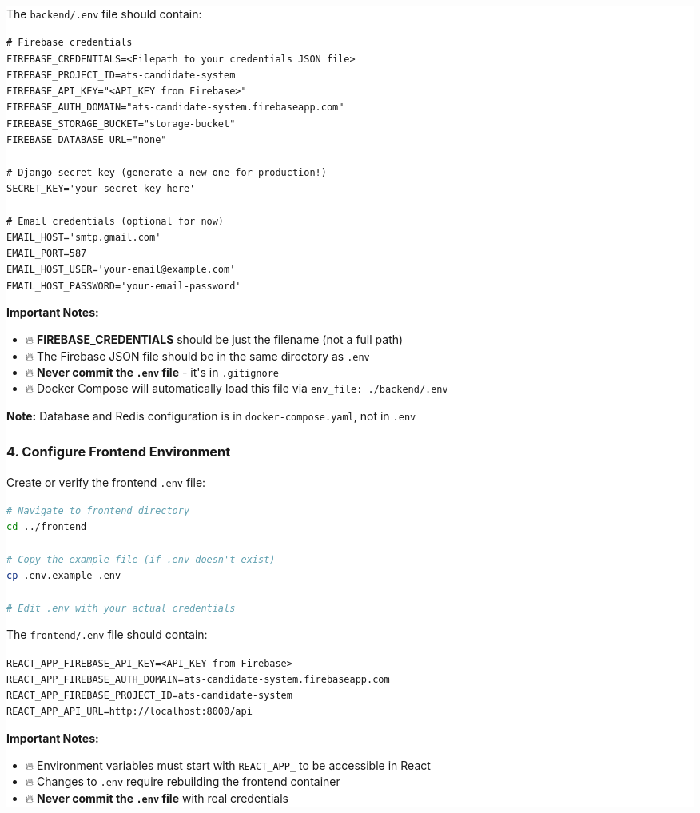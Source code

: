 The `backend/.env` file should contain:
```env
# Firebase credentials
FIREBASE_CREDENTIALS=<Filepath to your credentials JSON file>
FIREBASE_PROJECT_ID=ats-candidate-system
FIREBASE_API_KEY="<API_KEY from Firebase>"
FIREBASE_AUTH_DOMAIN="ats-candidate-system.firebaseapp.com"
FIREBASE_STORAGE_BUCKET="storage-bucket"
FIREBASE_DATABASE_URL="none"

# Django secret key (generate a new one for production!)
SECRET_KEY='your-secret-key-here'

# Email credentials (optional for now)
EMAIL_HOST='smtp.gmail.com'
EMAIL_PORT=587
EMAIL_HOST_USER='your-email@example.com'
EMAIL_HOST_PASSWORD='your-email-password'
```

**Important Notes:**
- 🔥 **FIREBASE_CREDENTIALS** should be just the filename (not a full path)
- 🔥 The Firebase JSON file should be in the same directory as `.env`
- 🔥 **Never commit the `.env` file** - it's in `.gitignore`
- 🔥 Docker Compose will automatically load this file via `env_file: ./backend/.env`

**Note:** Database and Redis configuration is in `docker-compose.yaml`, not in `.env`

### 4. Configure Frontend Environment

Create or verify the frontend `.env` file:

```bash
# Navigate to frontend directory
cd ../frontend

# Copy the example file (if .env doesn't exist)
cp .env.example .env

# Edit .env with your actual credentials
```

The `frontend/.env` file should contain:
```env
REACT_APP_FIREBASE_API_KEY=<API_KEY from Firebase>
REACT_APP_FIREBASE_AUTH_DOMAIN=ats-candidate-system.firebaseapp.com
REACT_APP_FIREBASE_PROJECT_ID=ats-candidate-system
REACT_APP_API_URL=http://localhost:8000/api
```

**Important Notes:**
- 🔥 Environment variables must start with `REACT_APP_` to be accessible in React
- 🔥 Changes to `.env` require rebuilding the frontend container
- 🔥 **Never commit the `.env` file** with real credentials
